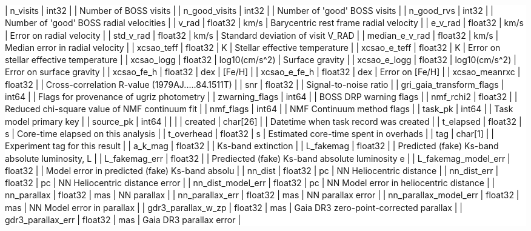  | n_visits | int32 |  | Number of BOSS visits |
 | n_good_visits | int32 |  | Number of 'good' BOSS visits |
 | n_good_rvs | int32 |  | Number of 'good' BOSS radial velocities |
 | v_rad | float32 | km/s | Barycentric rest frame radial velocity  |
 | e_v_rad | float32 | km/s | Error on radial velocity  |
 | std_v_rad | float32 | km/s | Standard deviation of visit V_RAD  |
 | median_e_v_rad | float32 | km/s | Median error in radial velocity  |
 | xcsao_teff | float32 | K | Stellar effective temperature  |
 | xcsao_e_teff | float32 | K | Error on stellar effective temperature  |
 | xcsao_logg | float32 | log10(cm/s^2) | Surface gravity  |
 | xcsao_e_logg | float32 | log10(cm/s^2) | Error on surface gravity  |
 | xcsao_fe_h | float32 | dex | [Fe/H]  |
 | xcsao_e_fe_h | float32 | dex | Error on [Fe/H]  |
 | xcsao_meanrxc | float32 |  | Cross-correlation R-value (1979AJ.....84.1511T) |
 | snr | float32 |  | Signal-to-noise ratio |
 | gri_gaia_transform_flags | int64 |  | Flags for provenance of ugriz photometry |
 | zwarning_flags | int64 |  | BOSS DRP warning flags |
 | nmf_rchi2 | float32 |  | Reduced chi-square value of NMF continuum fit |
 | nmf_flags | int64 |  | NMF Continuum method flags |
 | task_pk | int64 |  | Task model primary key |
 | source_pk | int64 |  |  |
 | created | char[26] |  | Datetime when task record was created |
 | t_elapsed | float32 | s | Core-time elapsed on this analysis  |
 | t_overhead | float32 | s | Estimated core-time spent in overhads  |
 | tag | char[1] |  | Experiment tag for this result |
 | a_k_mag | float32 |  | Ks-band extinction |
 | L_fakemag | float32 |  | Predicted (fake) Ks-band absolute luminosity, L |
 | L_fakemag_err | float32 |  | Prediected (fake) Ks-band absolute luminosity e |
 | L_fakemag_model_err | float32 |  | Model error in predicted (fake) Ks-band absolu |
 | nn_dist | float32 | pc | NN Heliocentric distance  |
 | nn_dist_err | float32 | pc | NN Heliocentric distance error  |
 | nn_dist_model_err | float32 | pc | NN Model error in heliocentric distance  |
 | nn_parallax | float32 | mas | NN parallax  |
 | nn_parallax_err | float32 | mas | NN parallax error  |
 | nn_parallax_model_err | float32 | mas | NN Model error in parallax  |
 | gdr3_parallax_w_zp | float32 | mas | Gaia DR3 zero-point-corrected parallax  |
 | gdr3_parallax_err | float32 | mas | Gaia DR3 parallax error  |